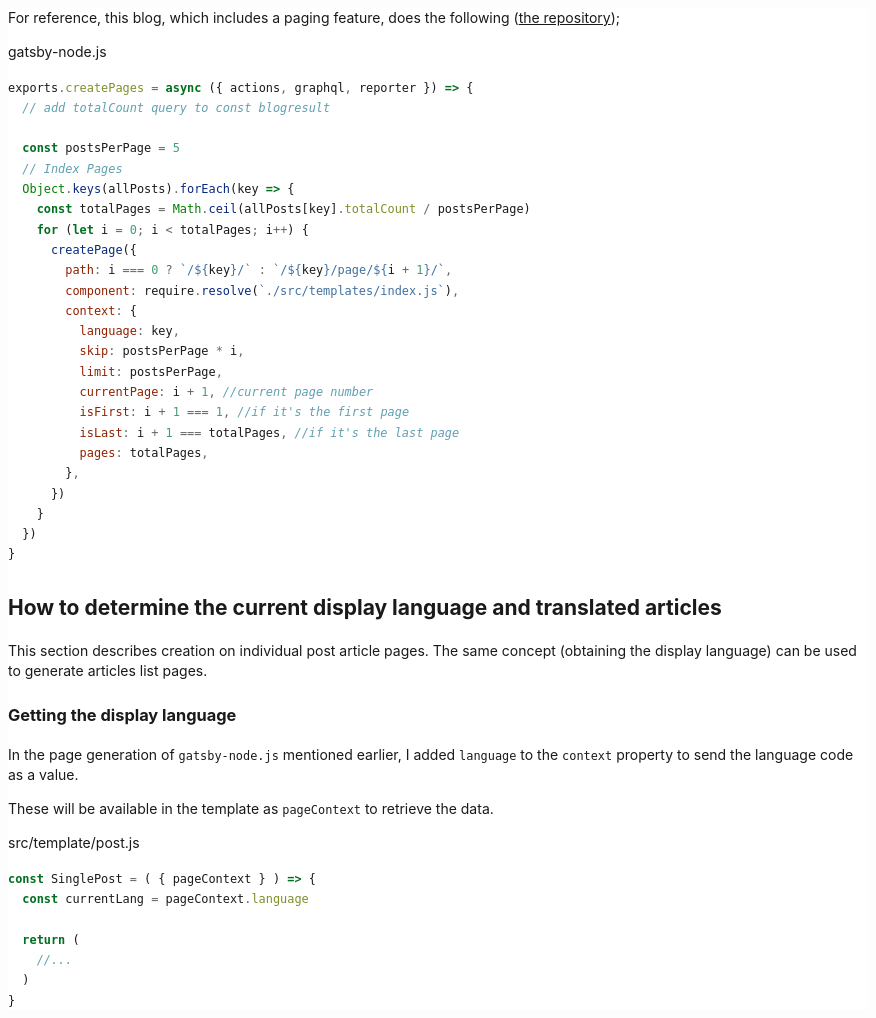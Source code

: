 For reference, this blog, which includes a paging feature, does the following ([the repository](https://github.com/mayumih387/route360/blob/main/gatsby-node.js));

<div class="filename">gatsby-node.js</div>

```js
exports.createPages = async ({ actions, graphql, reporter }) => {
  // add totalCount query to const blogresult

  const postsPerPage = 5
  // Index Pages
  Object.keys(allPosts).forEach(key => {
    const totalPages = Math.ceil(allPosts[key].totalCount / postsPerPage)
    for (let i = 0; i < totalPages; i++) {
      createPage({
        path: i === 0 ? `/${key}/` : `/${key}/page/${i + 1}/`,
        component: require.resolve(`./src/templates/index.js`),
        context: {
          language: key,
          skip: postsPerPage * i,
          limit: postsPerPage,
          currentPage: i + 1, //current page number
          isFirst: i + 1 === 1, //if it's the first page
          isLast: i + 1 === totalPages, //if it's the last page
          pages: totalPages,
        },
      })
    }
  })
}
```

## How to determine the current display language and translated articles

This section describes creation on individual post article pages. The same concept (obtaining the display language) can be used to generate articles list pages.

### Getting the display language

In the page generation of `gatsby-node.js` mentioned earlier, I added `language` to the `context` property to send the language code as a value.

These will be available in the template as `pageContext` to retrieve the data.

<div class="filename">src/template/post.js</div>

```js
const SinglePost = ( { pageContext } ) => {
  const currentLang = pageContext.language

  return (
    //...
  )
}
```
